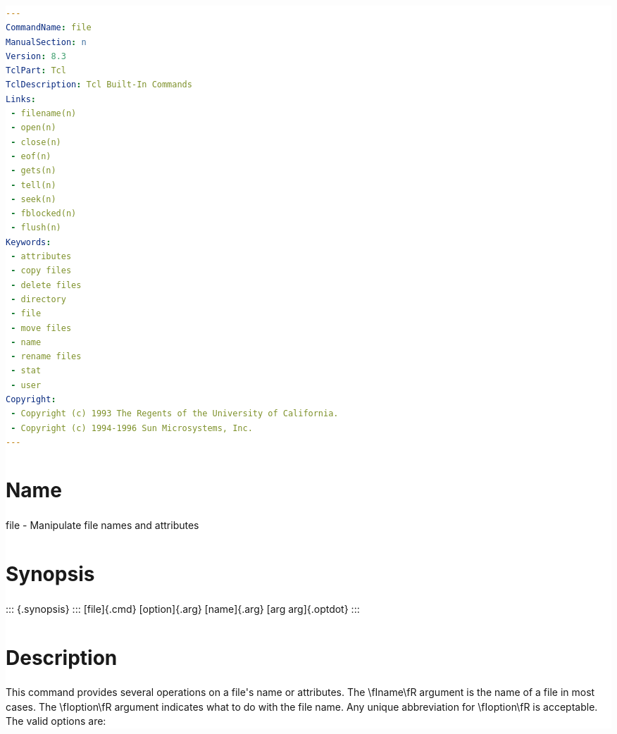 ```yaml
---
CommandName: file
ManualSection: n
Version: 8.3
TclPart: Tcl
TclDescription: Tcl Built-In Commands
Links:
 - filename(n)
 - open(n)
 - close(n)
 - eof(n)
 - gets(n)
 - tell(n)
 - seek(n)
 - fblocked(n)
 - flush(n)
Keywords:
 - attributes
 - copy files
 - delete files
 - directory
 - file
 - move files
 - name
 - rename files
 - stat
 - user
Copyright:
 - Copyright (c) 1993 The Regents of the University of California.
 - Copyright (c) 1994-1996 Sun Microsystems, Inc.
---
```


# Name

file - Manipulate file names and attributes

# Synopsis

::: {.synopsis} :::
[file]{.cmd} [option]{.arg} [name]{.arg} [arg arg]{.optdot}
:::

# Description

This command provides several operations on a file's name or attributes.  The \fIname\fR argument is the name of a file in most cases. The \fIoption\fR argument indicates what to do with the file name.  Any unique abbreviation for \fIoption\fR is acceptable.  The valid options are:
